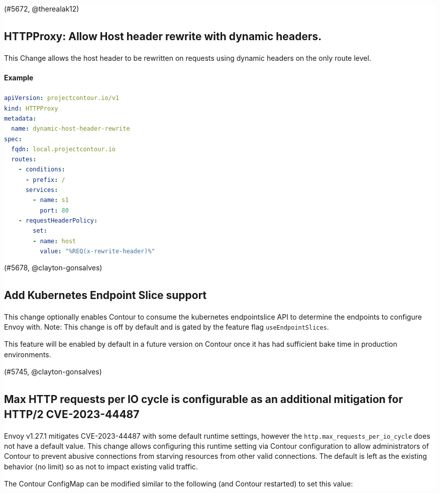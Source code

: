 (#5672, @therealak12)

## HTTPProxy: Allow Host header rewrite with dynamic headers.

This Change allows the host header to be rewritten on requests using dynamic headers on the only route level.

#### Example
```yaml
apiVersion: projectcontour.io/v1
kind: HTTPProxy
metadata:
  name: dynamic-host-header-rewrite
spec:
  fqdn: local.projectcontour.io
  routes:
    - conditions:
      - prefix: /
      services:
        - name: s1
          port: 80
    - requestHeaderPolicy:
        set:
        - name: host
          value: "%REQ(x-rewrite-header)%"
```

(#5678, @clayton-gonsalves)

## Add Kubernetes Endpoint Slice support

This change optionally enables Contour to consume the kubernetes endpointslice API to determine the endpoints to configure Envoy with.
Note: This change is off by default and is gated by the feature flag `useEndpointSlices`.

This feature will be enabled by default in a future version on Contour once it has had sufficient bake time in production environments.

(#5745, @clayton-gonsalves)

## Max HTTP requests per IO cycle is configurable as an additional mitigation for HTTP/2 CVE-2023-44487

Envoy v1.27.1 mitigates CVE-2023-44487 with some default runtime settings, however the `http.max_requests_per_io_cycle` does not have a default value.
This change allows configuring this runtime setting via Contour configuration to allow administrators of Contour to prevent abusive connections from starving resources from other valid connections.
The default is left as the existing behavior (no limit) so as not to impact existing valid traffic.

The Contour ConfigMap can be modified similar to the following (and Contour restarted) to set this value:
